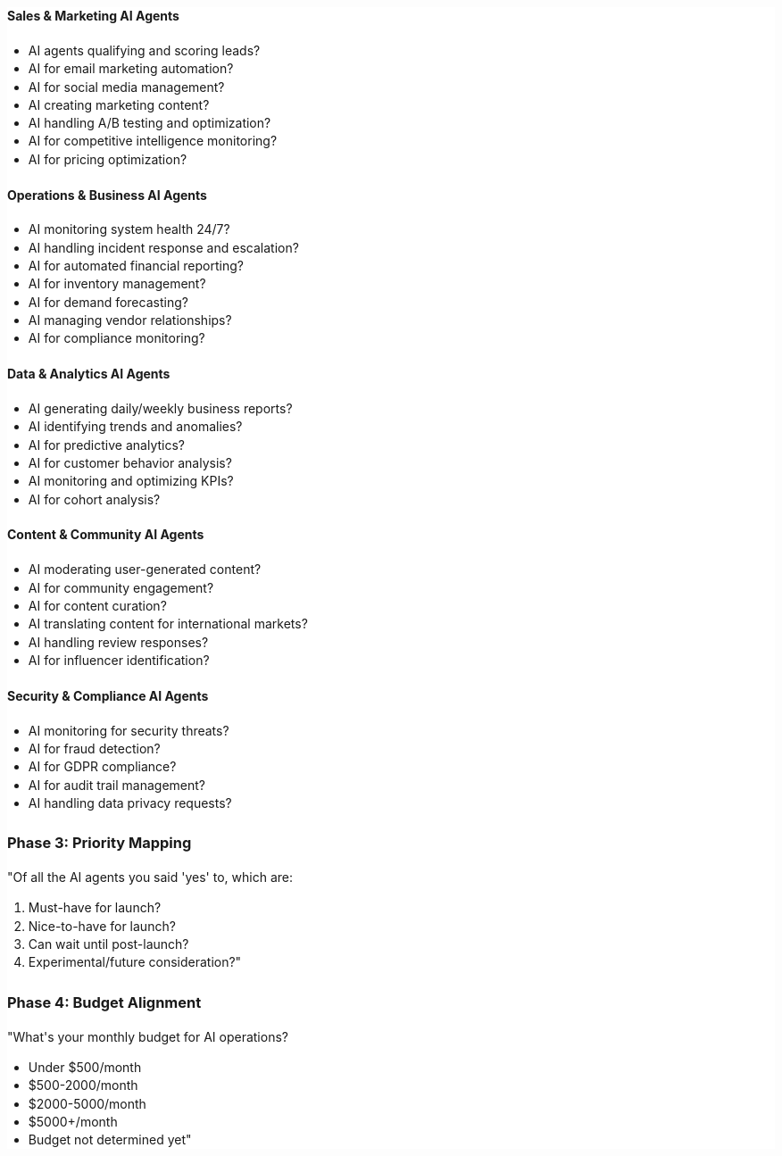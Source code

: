 #### Sales & Marketing AI Agents
- AI agents qualifying and scoring leads?
- AI for email marketing automation?
- AI for social media management?
- AI creating marketing content?
- AI handling A/B testing and optimization?
- AI for competitive intelligence monitoring?
- AI for pricing optimization?

#### Operations & Business AI Agents
- AI monitoring system health 24/7?
- AI handling incident response and escalation?
- AI for automated financial reporting?
- AI for inventory management?
- AI for demand forecasting?
- AI managing vendor relationships?
- AI for compliance monitoring?

#### Data & Analytics AI Agents
- AI generating daily/weekly business reports?
- AI identifying trends and anomalies?
- AI for predictive analytics?
- AI for customer behavior analysis?
- AI monitoring and optimizing KPIs?
- AI for cohort analysis?

#### Content & Community AI Agents
- AI moderating user-generated content?
- AI for community engagement?
- AI for content curation?
- AI translating content for international markets?
- AI handling review responses?
- AI for influencer identification?

#### Security & Compliance AI Agents
- AI monitoring for security threats?
- AI for fraud detection?
- AI for GDPR compliance?
- AI for audit trail management?
- AI handling data privacy requests?

### Phase 3: Priority Mapping
"Of all the AI agents you said 'yes' to, which are:
1. Must-have for launch?
2. Nice-to-have for launch?
3. Can wait until post-launch?
4. Experimental/future consideration?"

### Phase 4: Budget Alignment
"What's your monthly budget for AI operations?
- Under $500/month
- $500-2000/month
- $2000-5000/month
- $5000+/month
- Budget not determined yet"
